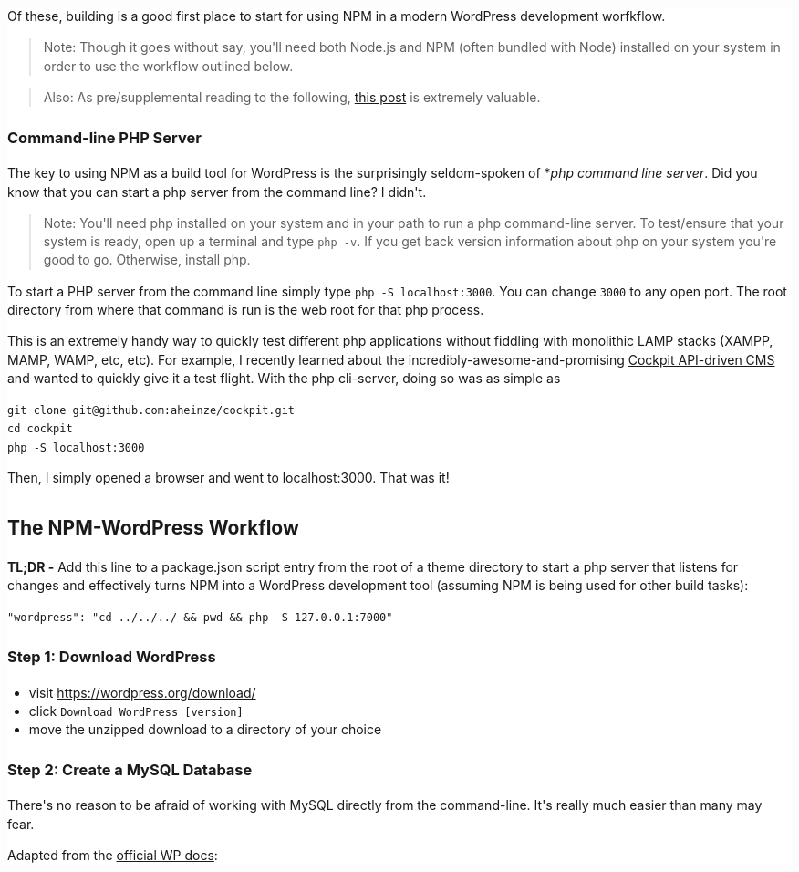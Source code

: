 Of these, building is a good first place to start for using NPM in a modern WordPress development worfkflow.

> Note: Though it goes without say, you'll need both Node.js and NPM (often bundled with Node) installed on your system in order to use the workflow outlined below.

> Also: As pre/supplemental reading to the following, [this post](http://blog.keithcirkel.co.uk/how-to-use-npm-as-a-build-tool/) is extremely valuable.


### Command-line PHP Server

The key to using NPM as a build tool for WordPress is the surprisingly seldom-spoken of **php command line server*. Did you know that you can start a php server from the command line? I didn't.

> Note: You'll need php installed on your system and in your path to run a php command-line server. To test/ensure that your system is ready, open up a terminal and type `php -v`. If you get back version information about php on your system you're good to go. Otherwise, install php.

To start a PHP server from the command line simply type `php -S localhost:3000`. You can change `3000` to any open port. The root directory from where that command is run is the web root for that php process.

This is an extremely handy way to quickly test different php applications without fiddling with monolithic LAMP stacks (XAMPP, MAMP, WAMP, etc, etc). For example, I recently learned about the incredibly-awesome-and-promising [Cockpit API-driven CMS](http://getcockpit.com/) and wanted to quickly give it a test flight. With the php cli-server, doing so was as simple as
```html
git clone git@github.com:aheinze/cockpit.git
cd cockpit
php -S localhost:3000
```
Then, I simply opened a browser and went to localhost:3000. That was it!

## The NPM-WordPress Workflow

**TL;DR -** Add this line to a package.json script entry from the root of a theme directory to start a php server that listens for changes and effectively turns NPM into a WordPress development tool (assuming NPM is being used for other build tasks):
```
"wordpress": "cd ../../../ && pwd && php -S 127.0.0.1:7000"
```

### Step 1: Download WordPress

- visit https://wordpress.org/download/
- click `Download WordPress [version]`
- move the unzipped download to a directory of your choice

### Step 2: Create a MySQL Database

There's no reason to be afraid of working with MySQL directly from the command-line. It's really much easier than many may fear. 

Adapted from the [official WP docs](http://codex.wordpress.org/Installing_WordPress#Using_the_MySQL_Client):
